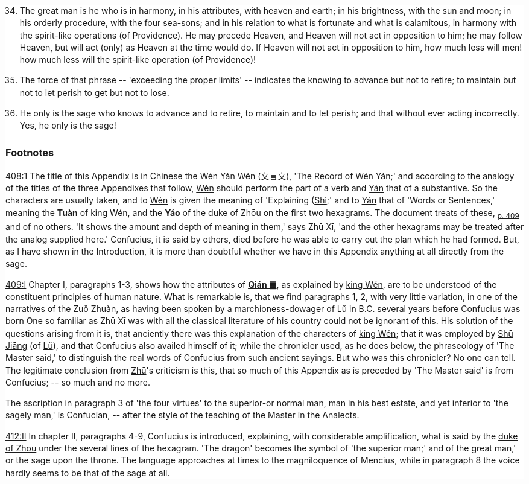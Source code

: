 34. The great man is he who is in harmony, in his attributes, with heaven and earth; in his brightness, with the sun and moon; in his orderly procedure, with the four sea-sons; and in his relation to what is fortunate and what is calamitous, in harmony with the spirit-like operations (of Providence). He may precede Heaven, and Heaven will not act in opposition to him; he may follow Heaven, but will act (only) as Heaven at the time would do. If Heaven will not act in opposition to him, how much less will men! how much less will the spirit-like operation (of Providence)!

35. The force of that phrase -- 'exceeding the proper limits' -- indicates the knowing to advance but not to retire; to maintain but not to let perish to get but not to lose.

36. He only is the sage who knows to advance and to retire, to maintain and to let perish; and that without ever acting incorrectly. Yes, he only is the sage!

### Footnotes

<a name="fn_278"></a>[408:1](#fr_278) The title of this Appendix is in Chinese the [Wén Yán Wén](https://en.wiktionary.org/wiki/文言文#Chinese) (文言文), 'The Record of [Wén Yán](https://en.wiktionary.org/wiki/文言);' and according to the analogy of the titles of the three Appendixes that follow, [Wén](https://en.wiktionary.org/wiki/文#Chinese) should perform the part of a verb and [Yán](https://en.wiktionary.org/wiki/言#Chinese) that of a substantive. So the characters are usually taken, and to [Wén](https://en.wiktionary.org/wiki/文#Chinese) is given the meaning of 'Explaining ([Shì](https://en.wiktionary.org/wiki/释);' and to [Yán](https://en.wiktionary.org/wiki/言#Chinese) that of 'Words or Sentences,' meaning the [**Tuàn**](https://en.wikipedia.org/wiki/Ten_Wings) of [king Wén](https://en.wikipedia.org/wiki/King_Wen_of_Zhou), and the [**Yáo**](https://zh.wikipedia.org/zh-cn/爻) of the [duke of Zhōu](https://en.wikipedia.org/wiki/Duke_of_Zhou) on the first two hexagrams. The document treats of these, <sub>[p. 409](#p-409)</sub> and of no others. 'It shows the amount and depth of meaning in them,' says [Zhū Xī](https://en.wikipedia.org/wiki/Zhu_Xi), 'and the other hexagrams may be treated after the analog supplied here.' Confucius, it is said by others, died before he was able to carry out the plan which he had formed. But, as I have shown in the Introduction, it is more than doubtful whether we have in this Appendix anything at all directly from the sage.

<a name="fn_279"></a>[409:I](#fr_279) Chapter I, paragraphs 1-3, shows how the attributes of [**Qián ䷀**](e4b9beqian.md), as explained by [king Wén](https://en.wikipedia.org/wiki/King_Wen_of_Zhou), are to be understood of the constituent principles of human nature. What is remarkable is, that we find paragraphs 1, 2, with very little variation, in one of the narratives of the [Zuǒ Zhuàn](https://en.wikipedia.org/wiki/Zuo_zhuan), as having been spoken by a marchioness-dowager of [Lǔ](https://en.wikipedia.org/wiki/Lu_(state)) in B.C. several years before Confucius was born One so familiar as [Zhū Xī](https://en.wikipedia.org/wiki/Zhu_Xi) was with all the classical literature of his country could not be ignorant of this. His solution of the questions arising from it is, that anciently there was this explanation of the characters of [king Wén](https://en.wikipedia.org/wiki/King_Wen_of_Zhou); that it was employed by [Shū Jiāng](https://zh.wikipedia.org/zh-cn/叔姜) (of [Lǔ](https://en.wikipedia.org/wiki/Lu_(state))), and that Confucius also availed himself of it; while the chronicler used, as he does below, the phraseology of 'The Master said,' to distinguish the real words of Confucius from such ancient sayings. But who was this chronicler? No one can tell. The legitimate conclusion from [Zhū](https://en.wikipedia.org/wiki/Zhu_Xi)'s criticism is this, that so much of this Appendix as is preceded by 'The Master said' is from Confucius; -- so much and no more.

The ascription in paragraph 3 of 'the four virtues' to the superior-or normal man, man in his best estate, and yet inferior to 'the sagely man,' is Confucian, -- after the style of the teaching of the Master in the Analects.

<a name="fn_280"></a>[412:II](#fr_280) In chapter II, paragraphs 4-9, Confucius is introduced, explaining, with considerable amplification, what is said by the [duke of Zhōu](https://en.wikipedia.org/wiki/Duke_of_Zhou) under the several lines of the hexagram. 'The dragon' becomes the symbol of 'the superior man;' and of the great man,' or the sage upon the throne. The language approaches at times to the magniloquence of Mencius, while in paragraph 8 the voice hardly seems to be that of the sage at all.
